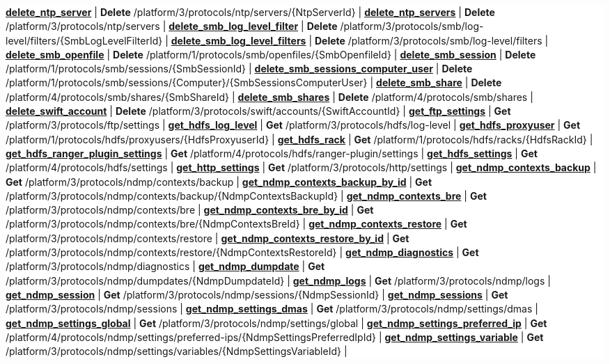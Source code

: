 [**delete_ntp_server**](ProtocolsApi.md#delete_ntp_server) | **Delete** /platform/3/protocols/ntp/servers/{NtpServerId} | 
[**delete_ntp_servers**](ProtocolsApi.md#delete_ntp_servers) | **Delete** /platform/3/protocols/ntp/servers | 
[**delete_smb_log_level_filter**](ProtocolsApi.md#delete_smb_log_level_filter) | **Delete** /platform/3/protocols/smb/log-level/filters/{SmbLogLevelFilterId} | 
[**delete_smb_log_level_filters**](ProtocolsApi.md#delete_smb_log_level_filters) | **Delete** /platform/3/protocols/smb/log-level/filters | 
[**delete_smb_openfile**](ProtocolsApi.md#delete_smb_openfile) | **Delete** /platform/1/protocols/smb/openfiles/{SmbOpenfileId} | 
[**delete_smb_session**](ProtocolsApi.md#delete_smb_session) | **Delete** /platform/1/protocols/smb/sessions/{SmbSessionId} | 
[**delete_smb_sessions_computer_user**](ProtocolsApi.md#delete_smb_sessions_computer_user) | **Delete** /platform/1/protocols/smb/sessions/{Computer}/{SmbSessionsComputerUser} | 
[**delete_smb_share**](ProtocolsApi.md#delete_smb_share) | **Delete** /platform/4/protocols/smb/shares/{SmbShareId} | 
[**delete_smb_shares**](ProtocolsApi.md#delete_smb_shares) | **Delete** /platform/4/protocols/smb/shares | 
[**delete_swift_account**](ProtocolsApi.md#delete_swift_account) | **Delete** /platform/3/protocols/swift/accounts/{SwiftAccountId} | 
[**get_ftp_settings**](ProtocolsApi.md#get_ftp_settings) | **Get** /platform/3/protocols/ftp/settings | 
[**get_hdfs_log_level**](ProtocolsApi.md#get_hdfs_log_level) | **Get** /platform/3/protocols/hdfs/log-level | 
[**get_hdfs_proxyuser**](ProtocolsApi.md#get_hdfs_proxyuser) | **Get** /platform/1/protocols/hdfs/proxyusers/{HdfsProxyuserId} | 
[**get_hdfs_rack**](ProtocolsApi.md#get_hdfs_rack) | **Get** /platform/1/protocols/hdfs/racks/{HdfsRackId} | 
[**get_hdfs_ranger_plugin_settings**](ProtocolsApi.md#get_hdfs_ranger_plugin_settings) | **Get** /platform/4/protocols/hdfs/ranger-plugin/settings | 
[**get_hdfs_settings**](ProtocolsApi.md#get_hdfs_settings) | **Get** /platform/4/protocols/hdfs/settings | 
[**get_http_settings**](ProtocolsApi.md#get_http_settings) | **Get** /platform/3/protocols/http/settings | 
[**get_ndmp_contexts_backup**](ProtocolsApi.md#get_ndmp_contexts_backup) | **Get** /platform/3/protocols/ndmp/contexts/backup | 
[**get_ndmp_contexts_backup_by_id**](ProtocolsApi.md#get_ndmp_contexts_backup_by_id) | **Get** /platform/3/protocols/ndmp/contexts/backup/{NdmpContextsBackupId} | 
[**get_ndmp_contexts_bre**](ProtocolsApi.md#get_ndmp_contexts_bre) | **Get** /platform/3/protocols/ndmp/contexts/bre | 
[**get_ndmp_contexts_bre_by_id**](ProtocolsApi.md#get_ndmp_contexts_bre_by_id) | **Get** /platform/3/protocols/ndmp/contexts/bre/{NdmpContextsBreId} | 
[**get_ndmp_contexts_restore**](ProtocolsApi.md#get_ndmp_contexts_restore) | **Get** /platform/3/protocols/ndmp/contexts/restore | 
[**get_ndmp_contexts_restore_by_id**](ProtocolsApi.md#get_ndmp_contexts_restore_by_id) | **Get** /platform/3/protocols/ndmp/contexts/restore/{NdmpContextsRestoreId} | 
[**get_ndmp_diagnostics**](ProtocolsApi.md#get_ndmp_diagnostics) | **Get** /platform/3/protocols/ndmp/diagnostics | 
[**get_ndmp_dumpdate**](ProtocolsApi.md#get_ndmp_dumpdate) | **Get** /platform/3/protocols/ndmp/dumpdates/{NdmpDumpdateId} | 
[**get_ndmp_logs**](ProtocolsApi.md#get_ndmp_logs) | **Get** /platform/3/protocols/ndmp/logs | 
[**get_ndmp_session**](ProtocolsApi.md#get_ndmp_session) | **Get** /platform/3/protocols/ndmp/sessions/{NdmpSessionId} | 
[**get_ndmp_sessions**](ProtocolsApi.md#get_ndmp_sessions) | **Get** /platform/3/protocols/ndmp/sessions | 
[**get_ndmp_settings_dmas**](ProtocolsApi.md#get_ndmp_settings_dmas) | **Get** /platform/3/protocols/ndmp/settings/dmas | 
[**get_ndmp_settings_global**](ProtocolsApi.md#get_ndmp_settings_global) | **Get** /platform/3/protocols/ndmp/settings/global | 
[**get_ndmp_settings_preferred_ip**](ProtocolsApi.md#get_ndmp_settings_preferred_ip) | **Get** /platform/4/protocols/ndmp/settings/preferred-ips/{NdmpSettingsPreferredIpId} | 
[**get_ndmp_settings_variable**](ProtocolsApi.md#get_ndmp_settings_variable) | **Get** /platform/3/protocols/ndmp/settings/variables/{NdmpSettingsVariableId} | 